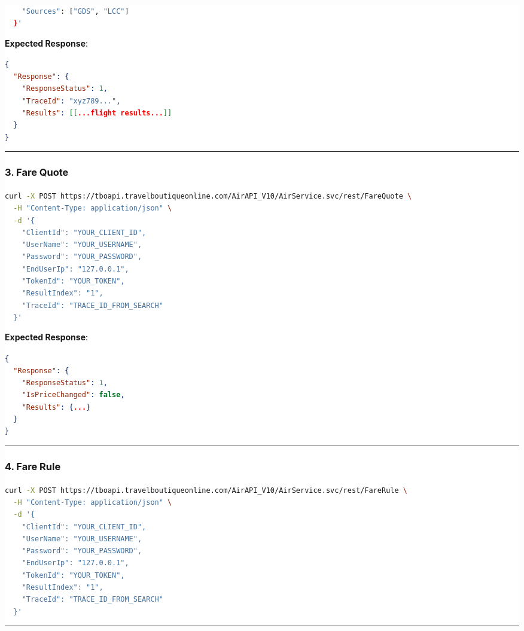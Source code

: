 ```bash
    "Sources": ["GDS", "LCC"]
  }'
```

**Expected Response**:
```json
{
  "Response": {
    "ResponseStatus": 1,
    "TraceId": "xyz789...",
    "Results": [[...flight results...]]
  }
}
```

---

### 3. Fare Quote

```bash
curl -X POST https://tboapi.travelboutiqueonline.com/AirAPI_V10/AirService.svc/rest/FareQuote \
  -H "Content-Type: application/json" \
  -d '{
    "ClientId": "YOUR_CLIENT_ID",
    "UserName": "YOUR_USERNAME",
    "Password": "YOUR_PASSWORD",
    "EndUserIp": "127.0.0.1",
    "TokenId": "YOUR_TOKEN",
    "ResultIndex": "1",
    "TraceId": "TRACE_ID_FROM_SEARCH"
  }'
```

**Expected Response**:
```json
{
  "Response": {
    "ResponseStatus": 1,
    "IsPriceChanged": false,
    "Results": {...}
  }
}
```

---

### 4. Fare Rule

```bash
curl -X POST https://tboapi.travelboutiqueonline.com/AirAPI_V10/AirService.svc/rest/FareRule \
  -H "Content-Type: application/json" \
  -d '{
    "ClientId": "YOUR_CLIENT_ID",
    "UserName": "YOUR_USERNAME",
    "Password": "YOUR_PASSWORD",
    "EndUserIp": "127.0.0.1",
    "TokenId": "YOUR_TOKEN",
    "ResultIndex": "1",
    "TraceId": "TRACE_ID_FROM_SEARCH"
  }'
```

---